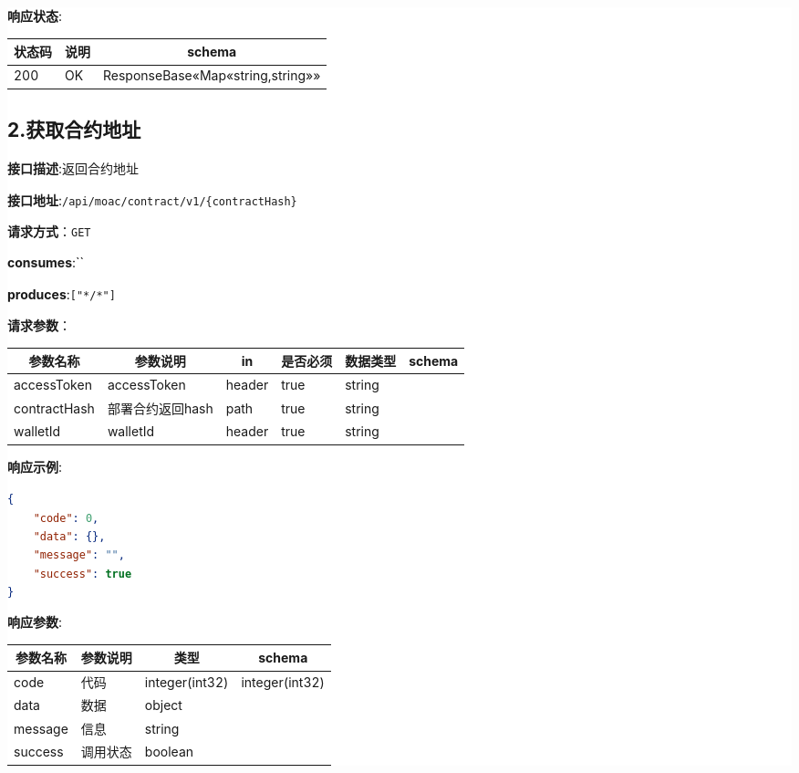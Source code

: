 



**响应状态**:


| 状态码         | 说明                            |    schema                         |
| ------------ | -------------------------------- |---------------------- |
| 200 | OK  |ResponseBase«Map«string,string»»|
## 2.获取合约地址

**接口描述**:返回合约地址

**接口地址**:`/api/moac/contract/v1/{contractHash}`


**请求方式**：`GET`


**consumes**:``


**produces**:`["*/*"]`



**请求参数**：

| 参数名称         | 参数说明     |     in |  是否必须      |  数据类型  |  schema  |
| ------------ | -------------------------------- |-----------|--------|----|--- |
|accessToken| accessToken  | header | true |string  |    |
|contractHash| 部署合约返回hash  | path | true |string  |    |
|walletId| walletId  | header | true |string  |    |

**响应示例**:

```json
{
	"code": 0,
	"data": {},
	"message": "",
	"success": true
}
```

**响应参数**:


| 参数名称         | 参数说明                             |    类型 |  schema |
| ------------ | -------------------|-------|----------- |
|code| 代码  |integer(int32)  | integer(int32)   |
|data| 数据  |object  |    |
|message| 信息  |string  |    |
|success| 调用状态  |boolean  |    |
